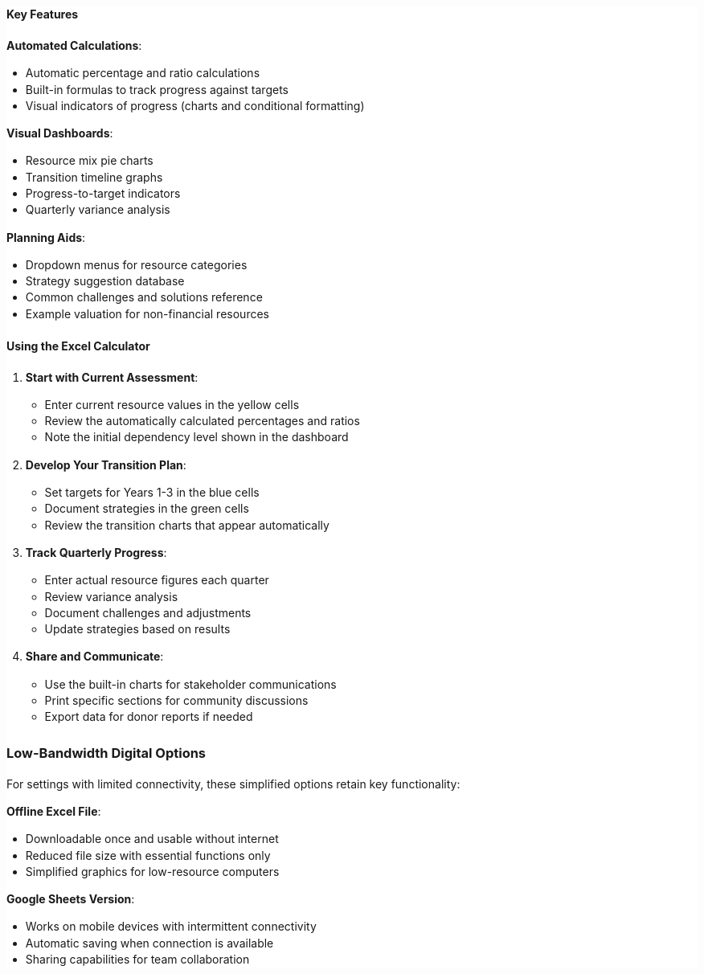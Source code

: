 #### Key Features

**Automated Calculations**:
- Automatic percentage and ratio calculations
- Built-in formulas to track progress against targets
- Visual indicators of progress (charts and conditional formatting)

**Visual Dashboards**:
- Resource mix pie charts
- Transition timeline graphs
- Progress-to-target indicators
- Quarterly variance analysis

**Planning Aids**:
- Dropdown menus for resource categories
- Strategy suggestion database
- Common challenges and solutions reference
- Example valuation for non-financial resources

#### Using the Excel Calculator

1. **Start with Current Assessment**:
   - Enter current resource values in the yellow cells
   - Review the automatically calculated percentages and ratios
   - Note the initial dependency level shown in the dashboard

2. **Develop Your Transition Plan**:
   - Set targets for Years 1-3 in the blue cells
   - Document strategies in the green cells
   - Review the transition charts that appear automatically

3. **Track Quarterly Progress**:
   - Enter actual resource figures each quarter
   - Review variance analysis
   - Document challenges and adjustments
   - Update strategies based on results

4. **Share and Communicate**:
   - Use the built-in charts for stakeholder communications
   - Print specific sections for community discussions
   - Export data for donor reports if needed

### Low-Bandwidth Digital Options

For settings with limited connectivity, these simplified options retain key functionality:

**Offline Excel File**:
- Downloadable once and usable without internet
- Reduced file size with essential functions only
- Simplified graphics for low-resource computers

**Google Sheets Version**:
- Works on mobile devices with intermittent connectivity
- Automatic saving when connection is available
- Sharing capabilities for team collaboration
